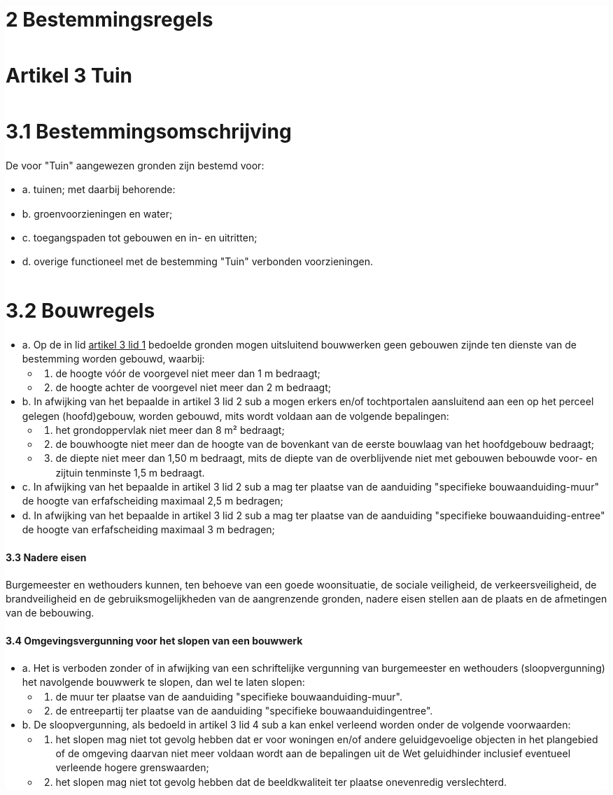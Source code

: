 # **2 Bestemmingsregels**

# **Artikel 3 Tuin**

# <span id="page-33-0"></span>**3.1 Bestemmingsomschrijving**

De voor "Tuin" aangewezen gronden zijn bestemd voor:

- a. tuinen;
met daarbij behorende:

- b. groenvoorzieningen en water;
- c. toegangspaden tot gebouwen en in- en uitritten;
- d. overige functioneel met de bestemming "Tuin" verbonden voorzieningen.

# **3.2 Bouwregels**

- a. Op de in lid [artikel 3 lid 1](#page-33-0) bedoelde gronden mogen uitsluitend bouwwerken geen gebouwen zijnde ten dienste van de bestemming worden gebouwd, waarbij:
	- 1. de hoogte vóór de voorgevel niet meer dan 1 m bedraagt;
	- 2. de hoogte achter de voorgevel niet meer dan 2 m bedraagt;
- b. In afwijking van het bepaalde in artikel 3 lid 2 sub a mogen erkers en/of tochtportalen aansluitend aan een op het perceel gelegen (hoofd)gebouw, worden gebouwd, mits wordt voldaan aan de volgende bepalingen:
	- 1. het grondoppervlak niet meer dan 8 m² bedraagt;
	- 2. de bouwhoogte niet meer dan de hoogte van de bovenkant van de eerste bouwlaag van het hoofdgebouw bedraagt;
	- 3. de diepte niet meer dan 1,50 m bedraagt, mits de diepte van de overblijvende niet met gebouwen bebouwde voor- en zijtuin tenminste 1,5 m bedraagt.
- c. In afwijking van het bepaalde in artikel 3 lid 2 sub a mag ter plaatse van de aanduiding "specifieke bouwaanduiding-muur" de hoogte van erfafscheiding maximaal 2,5 m bedragen;
- d. In afwijking van het bepaalde in artikel 3 lid 2 sub a mag ter plaatse van de aanduiding "specifieke bouwaanduiding-entree" de hoogte van erfafscheiding maximaal 3 m bedragen;

#### **3.3 Nadere eisen**

Burgemeester en wethouders kunnen, ten behoeve van een goede woonsituatie, de sociale veiligheid, de verkeersveiligheid, de brandveiligheid en de gebruiksmogelijkheden van de aangrenzende gronden, nadere eisen stellen aan de plaats en de afmetingen van de bebouwing.

#### **3.4 Omgevingsvergunning voor het slopen van een bouwwerk**

- a. Het is verboden zonder of in afwijking van een schriftelijke vergunning van burgemeester en wethouders (sloopvergunning) het navolgende bouwwerk te slopen, dan wel te laten slopen:
	- 1. de muur ter plaatse van de aanduiding "specifieke bouwaanduiding-muur".
	- 2. de entreepartij ter plaatse van de aanduiding "specifieke bouwaanduidingentree".
- b. De sloopvergunning, als bedoeld in artikel 3 lid 4 sub a kan enkel verleend worden onder de volgende voorwaarden:
	- 1. het slopen mag niet tot gevolg hebben dat er voor woningen en/of andere geluidgevoelige objecten in het plangebied of de omgeving daarvan niet meer voldaan wordt aan de bepalingen uit de Wet geluidhinder inclusief eventueel verleende hogere grenswaarden;
	- 2. het slopen mag niet tot gevolg hebben dat de beeldkwaliteit ter plaatse onevenredig verslechterd.
